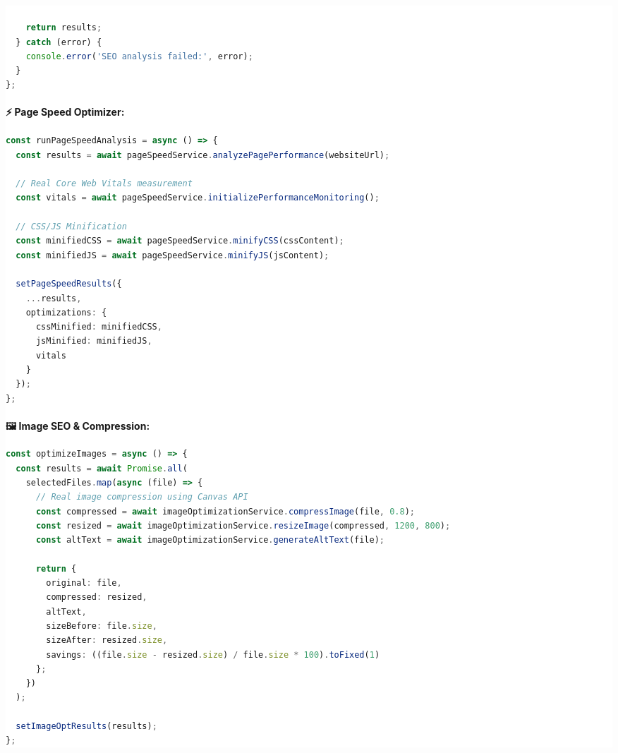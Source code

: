 ```typescript
    
    return results;
  } catch (error) {
    console.error('SEO analysis failed:', error);
  }
};
```

#### ⚡ **Page Speed Optimizer:**
```typescript
const runPageSpeedAnalysis = async () => {
  const results = await pageSpeedService.analyzePagePerformance(websiteUrl);
  
  // Real Core Web Vitals measurement
  const vitals = await pageSpeedService.initializePerformanceMonitoring();
  
  // CSS/JS Minification
  const minifiedCSS = await pageSpeedService.minifyCSS(cssContent);
  const minifiedJS = await pageSpeedService.minifyJS(jsContent);
  
  setPageSpeedResults({
    ...results,
    optimizations: {
      cssMinified: minifiedCSS,
      jsMinified: minifiedJS,
      vitals
    }
  });
};
```

#### 🖼️ **Image SEO & Compression:**
```typescript
const optimizeImages = async () => {
  const results = await Promise.all(
    selectedFiles.map(async (file) => {
      // Real image compression using Canvas API
      const compressed = await imageOptimizationService.compressImage(file, 0.8);
      const resized = await imageOptimizationService.resizeImage(compressed, 1200, 800);
      const altText = await imageOptimizationService.generateAltText(file);
      
      return {
        original: file,
        compressed: resized,
        altText,
        sizeBefore: file.size,
        sizeAfter: resized.size,
        savings: ((file.size - resized.size) / file.size * 100).toFixed(1)
      };
    })
  );
  
  setImageOptResults(results);
};
```
